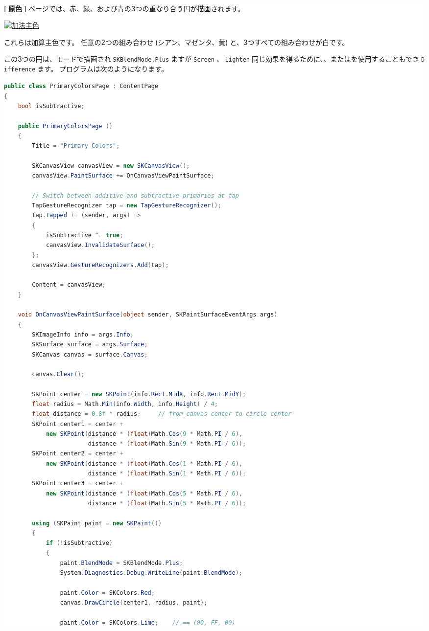 [ **原色** ] ページでは、赤、緑、および青の3つの重なり合う円が描画されます。

[![加法主色](separable-images/PrimaryColors-Additive.png "加法主色")](separable-images/PrimaryColors-Additive.png#lightbox)

これらは加算主色です。 任意の2つの組み合わせ (シアン、マゼンタ、黄) と、3つすべての組み合わせが白です。

この3つの円は、モードで描画され `SKBlendMode.Plus` ますが `Screen` 、 `Lighten` 同じ効果を得るために、、またはを使用することもでき `Difference` ます。 プログラムは次のようになります。

```csharp
public class PrimaryColorsPage : ContentPage
{
    bool isSubtractive;

    public PrimaryColorsPage ()
    {
        Title = "Primary Colors";

        SKCanvasView canvasView = new SKCanvasView();
        canvasView.PaintSurface += OnCanvasViewPaintSurface;

        // Switch between additive and subtractive primaries at tap
        TapGestureRecognizer tap = new TapGestureRecognizer();
        tap.Tapped += (sender, args) =>
        {
            isSubtractive ^= true;
            canvasView.InvalidateSurface();
        };
        canvasView.GestureRecognizers.Add(tap);

        Content = canvasView;
    }

    void OnCanvasViewPaintSurface(object sender, SKPaintSurfaceEventArgs args)
    {
        SKImageInfo info = args.Info;
        SKSurface surface = args.Surface;
        SKCanvas canvas = surface.Canvas;

        canvas.Clear();

        SKPoint center = new SKPoint(info.Rect.MidX, info.Rect.MidY);
        float radius = Math.Min(info.Width, info.Height) / 4;
        float distance = 0.8f * radius;     // from canvas center to circle center
        SKPoint center1 = center + 
            new SKPoint(distance * (float)Math.Cos(9 * Math.PI / 6),
                        distance * (float)Math.Sin(9 * Math.PI / 6));
        SKPoint center2 = center +
            new SKPoint(distance * (float)Math.Cos(1 * Math.PI / 6),
                        distance * (float)Math.Sin(1 * Math.PI / 6));
        SKPoint center3 = center +
            new SKPoint(distance * (float)Math.Cos(5 * Math.PI / 6),
                        distance * (float)Math.Sin(5 * Math.PI / 6));

        using (SKPaint paint = new SKPaint())
        {
            if (!isSubtractive)
            {
                paint.BlendMode = SKBlendMode.Plus; 
                System.Diagnostics.Debug.WriteLine(paint.BlendMode);

                paint.Color = SKColors.Red;
                canvas.DrawCircle(center1, radius, paint);

                paint.Color = SKColors.Lime;    // == (00, FF, 00)
```